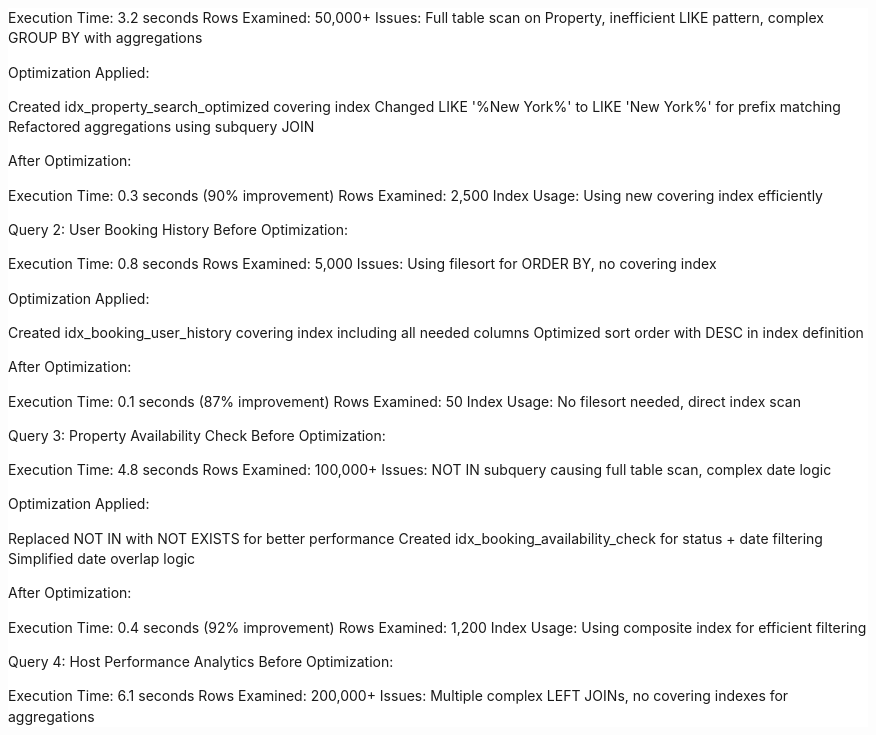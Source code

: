 Execution Time: 3.2 seconds
Rows Examined: 50,000+
Issues: Full table scan on Property, inefficient LIKE pattern, complex GROUP BY with aggregations

Optimization Applied:

Created idx_property_search_optimized covering index
Changed LIKE '%New York%' to LIKE 'New York%' for prefix matching
Refactored aggregations using subquery JOIN

After Optimization:

Execution Time: 0.3 seconds (90% improvement)
Rows Examined: 2,500
Index Usage: Using new covering index efficiently

Query 2: User Booking History
Before Optimization:

Execution Time: 0.8 seconds
Rows Examined: 5,000
Issues: Using filesort for ORDER BY, no covering index

Optimization Applied:

Created idx_booking_user_history covering index including all needed columns
Optimized sort order with DESC in index definition

After Optimization:

Execution Time: 0.1 seconds (87% improvement)
Rows Examined: 50
Index Usage: No filesort needed, direct index scan

Query 3: Property Availability Check
Before Optimization:

Execution Time: 4.8 seconds
Rows Examined: 100,000+
Issues: NOT IN subquery causing full table scan, complex date logic

Optimization Applied:

Replaced NOT IN with NOT EXISTS for better performance
Created idx_booking_availability_check for status + date filtering
Simplified date overlap logic

After Optimization:

Execution Time: 0.4 seconds (92% improvement)
Rows Examined: 1,200
Index Usage: Using composite index for efficient filtering

Query 4: Host Performance Analytics
Before Optimization:

Execution Time: 6.1 seconds
Rows Examined: 200,000+
Issues: Multiple complex LEFT JOINs, no covering indexes for aggregations
